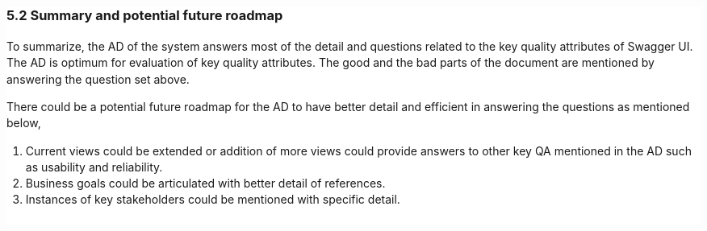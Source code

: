 

### 5.2 Summary and potential future roadmap

To summarize, the AD of the system answers most of the detail and questions related to the key quality attributes of Swagger UI. The AD is optimum for evaluation of key quality attributes. The good and the bad parts of the document are mentioned by answering the question set above.</br>

There could be a potential future roadmap for the AD to have better detail and efficient in answering the questions as mentioned below,</br>

1. Current views could be extended or addition of more views could provide answers to other key QA mentioned in the AD such as usability and reliability.</br>
2. Business goals could be articulated with better detail of references.</br>
3. Instances of key stakeholders could be mentioned with specific detail.</br></br>
